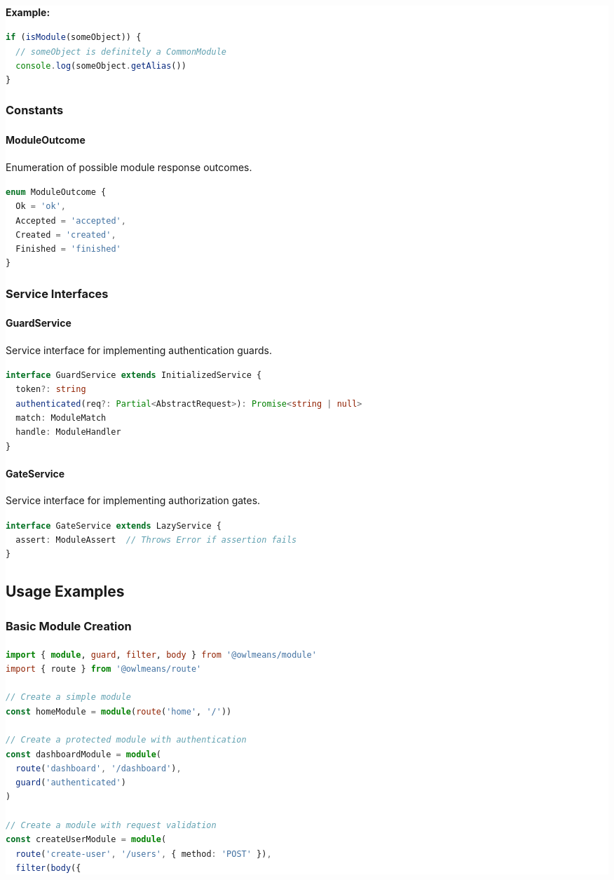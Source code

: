 **Example:**
```typescript
if (isModule(someObject)) {
  // someObject is definitely a CommonModule
  console.log(someObject.getAlias())
}
```

### Constants

#### ModuleOutcome
Enumeration of possible module response outcomes.

```typescript
enum ModuleOutcome {
  Ok = 'ok',
  Accepted = 'accepted',
  Created = 'created',
  Finished = 'finished'
}
```

### Service Interfaces

#### GuardService
Service interface for implementing authentication guards.

```typescript
interface GuardService extends InitializedService {
  token?: string
  authenticated(req?: Partial<AbstractRequest>): Promise<string | null>
  match: ModuleMatch
  handle: ModuleHandler
}
```

#### GateService
Service interface for implementing authorization gates.

```typescript
interface GateService extends LazyService {
  assert: ModuleAssert  // Throws Error if assertion fails
}
```

## Usage Examples

### Basic Module Creation

```typescript
import { module, guard, filter, body } from '@owlmeans/module'
import { route } from '@owlmeans/route'

// Create a simple module
const homeModule = module(route('home', '/'))

// Create a protected module with authentication
const dashboardModule = module(
  route('dashboard', '/dashboard'),
  guard('authenticated')
)

// Create a module with request validation
const createUserModule = module(
  route('create-user', '/users', { method: 'POST' }),
  filter(body({
```